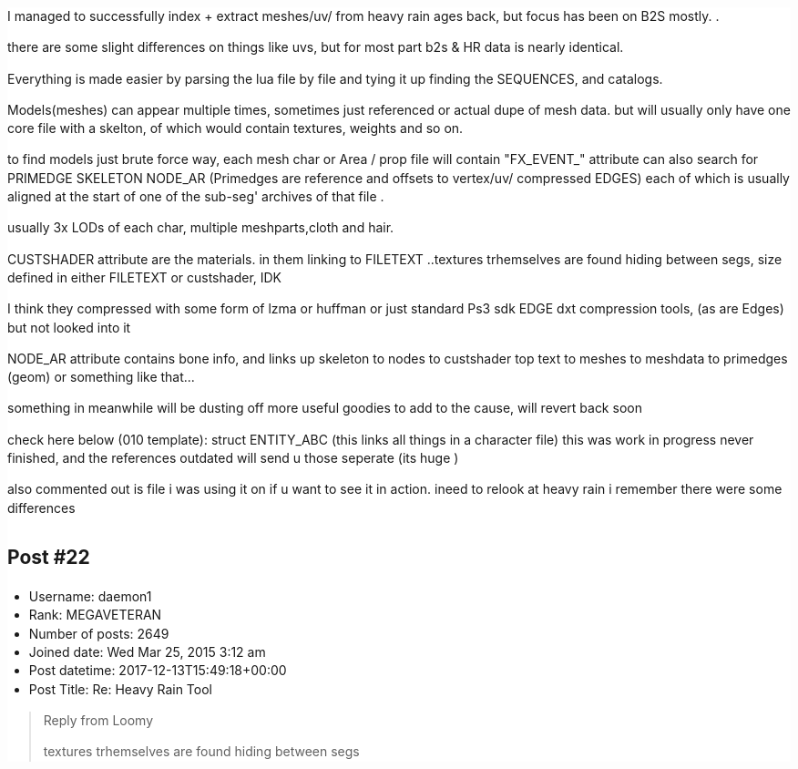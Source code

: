 I managed to successfully index + extract meshes/uv/ from heavy rain ages back, but focus has been on B2S mostly. .

there are some slight differences on things like uvs, but for most part b2s & HR data is nearly identical.


Everything is made easier by parsing the lua file by file and tying it up finding the SEQUENCES, and catalogs.

Models(meshes) can appear multiple times, sometimes just referenced or actual dupe of mesh data. but will usually only have one core file with a skelton, of which would contain textures, weights and so on.

to find models just brute force way, each mesh char or Area / prop file will contain "FX_EVENT_" attribute  can also search for PRIMEDGE  SKELETON  NODE_AR       (Primedges are reference and offsets to vertex/uv/ compressed EDGES) each of which is usually aligned at the start of one of the sub-seg' archives of that file .

usually 3x LODs of each char, multiple meshparts,cloth and hair.

CUSTSHADER  attribute are the materials.  in them linking to FILETEXT ..textures trhemselves are found hiding between segs, size defined in either FILETEXT or custshader, IDK

I think they compressed with some form of lzma or huffman or just standard Ps3 sdk EDGE dxt compression tools, (as are Edges) but not looked into it

NODE_AR attribute contains bone info, and links up skeleton to nodes to custshader top text to meshes to meshdata to primedges  (geom)  or something like that...

something in meanwhile will be dusting off more useful goodies to add to the cause, will revert back soon


check here below  (010 template): struct ENTITY_ABC  (this links all things in a character file)  this was work in progress never finished, and the references outdated will send u those seperate (its huge  )

also commented out is file i was using it on if u want to see it in action. ineed to relook at heavy rain i remember there were some differences



```

```
## Post #22
- Username: daemon1
- Rank: MEGAVETERAN
- Number of posts: 2649
- Joined date: Wed Mar 25, 2015 3:12 am
- Post datetime: 2017-12-13T15:49:18+00:00
- Post Title: Re: Heavy Rain Tool

> Reply from Loomy
>
> textures trhemselves are found hiding between segs
